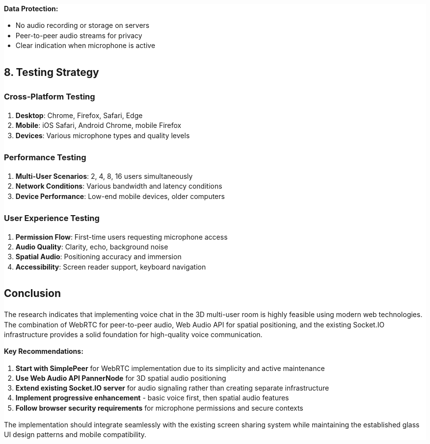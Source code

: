 **Data Protection:**
- No audio recording or storage on servers
- Peer-to-peer audio streams for privacy
- Clear indication when microphone is active

## 8. Testing Strategy

### Cross-Platform Testing
1. **Desktop**: Chrome, Firefox, Safari, Edge
2. **Mobile**: iOS Safari, Android Chrome, mobile Firefox
3. **Devices**: Various microphone types and quality levels

### Performance Testing
1. **Multi-User Scenarios**: 2, 4, 8, 16 users simultaneously
2. **Network Conditions**: Various bandwidth and latency conditions
3. **Device Performance**: Low-end mobile devices, older computers

### User Experience Testing
1. **Permission Flow**: First-time users requesting microphone access
2. **Audio Quality**: Clarity, echo, background noise
3. **Spatial Audio**: Positioning accuracy and immersion
4. **Accessibility**: Screen reader support, keyboard navigation

## Conclusion

The research indicates that implementing voice chat in the 3D multi-user room is highly feasible using modern web technologies. The combination of WebRTC for peer-to-peer audio, Web Audio API for spatial positioning, and the existing Socket.IO infrastructure provides a solid foundation for high-quality voice communication.

**Key Recommendations:**
1. **Start with SimplePeer** for WebRTC implementation due to its simplicity and active maintenance
2. **Use Web Audio API PannerNode** for 3D spatial audio positioning
3. **Extend existing Socket.IO server** for audio signaling rather than creating separate infrastructure
4. **Implement progressive enhancement** - basic voice first, then spatial audio features
5. **Follow browser security requirements** for microphone permissions and secure contexts

The implementation should integrate seamlessly with the existing screen sharing system while maintaining the established glass UI design patterns and mobile compatibility.